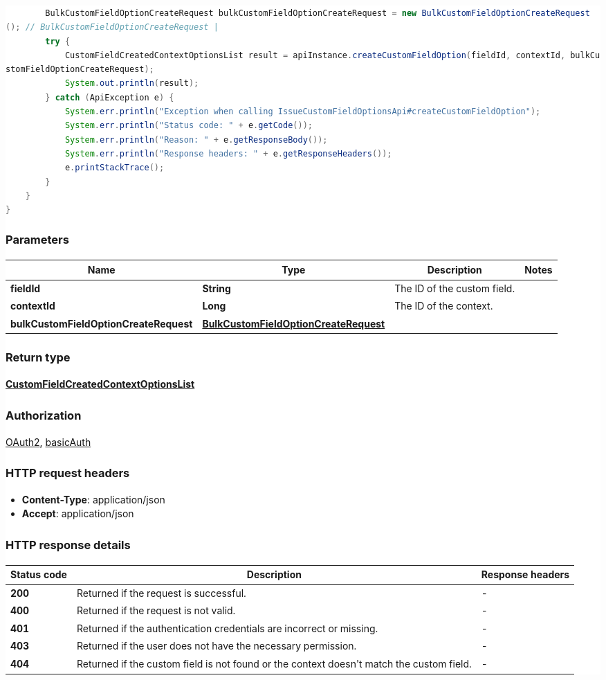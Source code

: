 ```java
        BulkCustomFieldOptionCreateRequest bulkCustomFieldOptionCreateRequest = new BulkCustomFieldOptionCreateRequest(); // BulkCustomFieldOptionCreateRequest | 
        try {
            CustomFieldCreatedContextOptionsList result = apiInstance.createCustomFieldOption(fieldId, contextId, bulkCustomFieldOptionCreateRequest);
            System.out.println(result);
        } catch (ApiException e) {
            System.err.println("Exception when calling IssueCustomFieldOptionsApi#createCustomFieldOption");
            System.err.println("Status code: " + e.getCode());
            System.err.println("Reason: " + e.getResponseBody());
            System.err.println("Response headers: " + e.getResponseHeaders());
            e.printStackTrace();
        }
    }
}
```

### Parameters


| Name | Type | Description  | Notes |
|------------- | ------------- | ------------- | -------------|
| **fieldId** | **String**| The ID of the custom field. | |
| **contextId** | **Long**| The ID of the context. | |
| **bulkCustomFieldOptionCreateRequest** | [**BulkCustomFieldOptionCreateRequest**](BulkCustomFieldOptionCreateRequest.md)|  | |

### Return type

[**CustomFieldCreatedContextOptionsList**](CustomFieldCreatedContextOptionsList.md)

### Authorization

[OAuth2](../README.md#OAuth2), [basicAuth](../README.md#basicAuth)

### HTTP request headers

- **Content-Type**: application/json
- **Accept**: application/json


### HTTP response details
| Status code | Description | Response headers |
|-------------|-------------|------------------|
| **200** | Returned if the request is successful. |  -  |
| **400** | Returned if the request is not valid. |  -  |
| **401** | Returned if the authentication credentials are incorrect or missing. |  -  |
| **403** | Returned if the user does not have the necessary permission. |  -  |
| **404** | Returned if the custom field is not found or the context doesn&#39;t match the custom field. |  -  |
